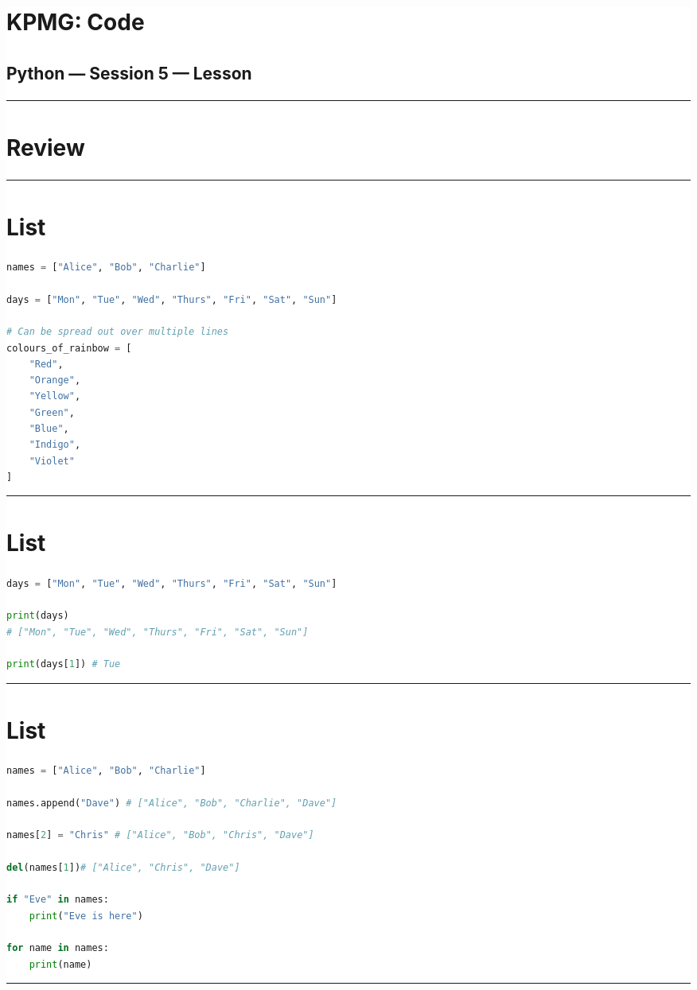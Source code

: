 # KPMG: Code
## Python — Session 5 — Lesson
---

# Review

---

# List
```python
names = ["Alice", "Bob", "Charlie"]

days = ["Mon", "Tue", "Wed", "Thurs", "Fri", "Sat", "Sun"]

# Can be spread out over multiple lines
colours_of_rainbow = [
    "Red",
    "Orange",
    "Yellow",
    "Green",
    "Blue",
    "Indigo",
    "Violet"
]
```
---

# List
```python
days = ["Mon", "Tue", "Wed", "Thurs", "Fri", "Sat", "Sun"]

print(days)
# ["Mon", "Tue", "Wed", "Thurs", "Fri", "Sat", "Sun"]

print(days[1]) # Tue
```
---

# List

```python
names = ["Alice", "Bob", "Charlie"]

names.append("Dave") # ["Alice", "Bob", "Charlie", "Dave"]

names[2] = "Chris" # ["Alice", "Bob", "Chris", "Dave"]

del(names[1])# ["Alice", "Chris", "Dave"]

if "Eve" in names:
    print("Eve is here")

for name in names:
    print(name)
```

---